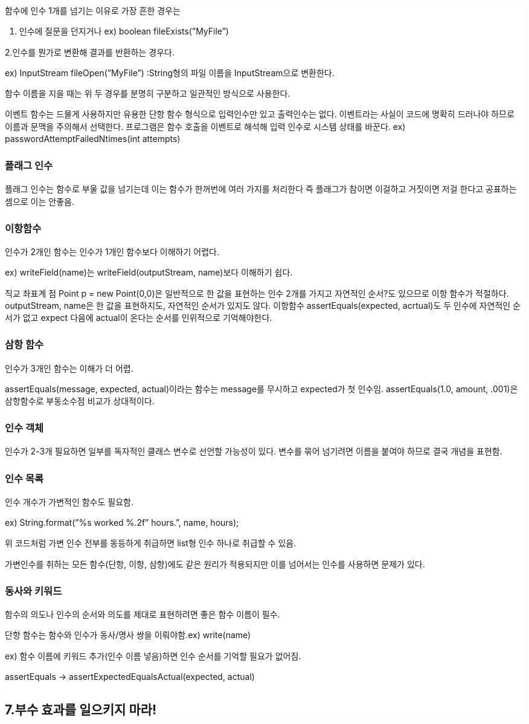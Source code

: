 함수에 인수 1개를 넘기는 이유로 가장 흔한 경우는

1. 인수에 질문을 던지거나 ex) boolean fileExists(”MyFile”)

2.인수를 뭔가로 변환해 결과를 반환하는 경우다.  

ex) InputStream fileOpen(”MyFile”) :String형의 파일 이름을 InputStream으로 변환한다.

함수 이름을 지을 때는 위 두 경우를 분명히 구분하고 일관적인 방식으로 사용한다.

이벤트 함수는 드물게 사용하지만 유용한 단항 함수 형식으로 입력인수만 있고 출력인수는 없다. 이벤트라는 사실이 코드에 명확히 드러나야 하므로 이름과 문맥을 주의해서 선택한다. 프로그램은 함수 호출을 이벤트로 해석해 입력 인수로 시스템 상태를 바꾼다. ex) passwordAttemptFailedNtimes(int attempts) 

### 플래그 인수

플래그 인수는 함수로 부울 값을 넘기는데 이는 함수가 한꺼번에 여러 가지를 처리한다 즉 플래그가 참이면 이걸하고 거짓이면 저걸 한다고 공표하는 셈으로 이는 안좋음. 

### 이항함수

인수가 2개인 함수는 인수가 1개인 함수보다 이해하기 어렵다. 

ex) writeField(name)는 writeField(outputStream, name)보다 이해하기 쉽다. 

직교 좌표계 점 Point p = new Point(0,0)은 일반적으로 한 값을 표현하는 인수 2개를 가지고 자연적인 순서?도 있으므로 이항 함수가 적절하다. outputStream, name은 한 값을 표현하지도, 자연적인 순서가 있지도 않다. 이항함수 assertEquals(expected, acrtual)도 두 인수에 자연적인 순서가 없고 expect 다음에 actual이 온다는 순서를 인위적으로 기억해야한다.  

### 삼항 함수

인수가 3개인 함수는 이해가 더 어렵. 

assertEquals(message, expected, actual)이라는 함수는 message를 무시하고 expected가 첫 인수임. assertEquals(1.0, amount, .001)은 삼항함수로 부동소수점 비교가 상대적이다. 

### 인수 객체

인수가 2-3개 필요하면 일부를 독자적인 클래스 변수로 선언할 가능성이 있다. 변수를 묶어 넘기려면 이름을 붙여야 하므로 결국 개념을 표현함. 

### 인수 목록

인수 개수가 가변적인 함수도 필요함. 

ex) String.format(”%s worked %.2f” hours.”, name, hours); 

위 코드처럼 가변 인수 전부를 동등하게 취급하면 list형 인수 하나로 취급할 수 있음.

가변인수를 취하는 모든 함수(단항, 이항, 삼항)에도 같은 원리가 적용되지만 이를 넘어서는 인수를 사용하면 문제가 있다. 

### 동사와 키워드

함수의 의도나 인수의 순서와 의도를 제대로 표현하려면 좋은 함수 이름이 필수. 

단항 함수는 함수와 인수가 동사/명사 쌍을 이뤄야함.ex) write(name)

ex) 함수 이름에 키워드 추가(인수 이름 넣음)하면 인수 순서를 기억할 필요가 없어짐. 

assertEquals → assertExpectedEqualsActual(expected, actual) 

## 7.부수 효과를 일으키지 마라!
